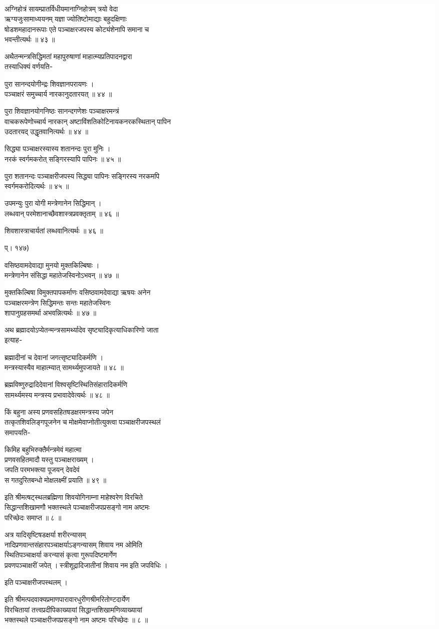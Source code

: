 अग्निहोत्रं सायम्प्रातर्विधीयमानाग्निहोत्रम् त्रयो वेदा   
ऋग्यजुःसामाध्ययनम् यज्ञा ज्योतिष्टोमाद्याः बहुदक्षिणाः   
षोडशमहादानरूपाः एते पञ्चाक्षरजपस्य कोट्यंशेनापि समाना च   
भवन्तीत्यर्थः ॥ ४३ ॥

अथैतन्मन्त्रसिद्धिमतां महापुरुषाणां माहात्म्यप्रतिपादनद्वारा   
तस्याधिक्यं वर्णयति-

पुरा सानन्दयोगीन्द्रः शिवज्ञानपरायणः ।  
पञ्चाक्षरं समुच्चार्य नारकानुदतारयत् ॥ ४४ ॥

पुरा शिवज्ञानयोगनिष्ठः सानन्दगणेशः पञ्चाक्षरमन्त्रं   
वाचकरूपेणोच्चार्य नारकान् अष्टाविंशतिकोटिनायकनरकस्थितान् पापिन   
उदतारयद् उद्धृतवानित्यर्थः ॥ ४४ ॥

सिद्ध्या पञ्चाक्षरस्यास्य शतानन्दः पुरा मुनिः ।  
नरकं स्वर्गमकरोत् सङ्गिरस्यापि पापिनः ॥ ४५ ॥

पुरा शतानन्दः पञ्चाक्षरीजपस्य सिद्ध्या पापिनः सङ्गिरस्य नरकमपि   
स्वर्गमकरोदित्यर्थः ॥ ४५ ॥

उपमन्युः पुरा योगी मन्त्रेणानेन सिद्धिमान् ।  
लब्धवान् परमेशानाच्छैवशास्त्रप्रवक्तृताम् ॥ ४६ ॥

शिवशास्त्राचार्यतां लब्धवानित्यर्थः ॥ ४६ ॥

प्। १४७)

वसिष्ठवामदेवाद्या मुनयो मुक्तकिल्बिषाः ।  
मन्त्रेणानेन संसिद्धा महातेजस्विनोऽभवन् ॥ ४७ ॥

मुक्तकिल्बिषा विमुक्तपापकर्माणः वसिष्ठवामदेवाद्या ऋषयः अनेन   
पञ्चाक्षरमन्त्रेण सिद्धिमन्तः सन्तः महातेजस्विनः   
शापानुग्रहसमर्था अभवन्नित्यर्थः ॥ ४७ ॥

अथ ब्रह्मादयोऽप्येतन्मन्त्रसामर्थ्यादेव सृष्ट्यादिकृत्याधिकारिणो जाता   
इत्याह-

ब्रह्मादीनां च देवानां जगत्सृष्ट्यादिकर्मणि ।  
मन्त्रस्यास्यैव माहात्म्यात् सामर्थ्यमुपजायते ॥ ४८ ॥

ब्रह्मविष्णुरुद्रादिदेवानां विश्वसृष्टिस्थितिसंहारादिकर्मणि   
सामर्थ्यमस्य मन्त्रस्य प्रभावादेवेत्यर्थः ॥ ४८ ॥

किं बहुना अस्य प्रणवसहितषडक्षरमन्त्रस्य जपेन   
तत्कृतशिवलिङ्गपूजनेन च मोक्षमेवाप्नोतीत्युक्त्वा पञ्चाक्षरीजपस्थलं   
समापयति-

किमिह बहुभिरुक्तैर्मन्त्रमेवं महात्मा   
प्रणवसहितमादौ यस्तु पञ्चाक्षराख्यम् ।  
जपति परमभक्त्या पूजयन् देवदेवं  
स गतदुरितबन्धो मोक्षलक्ष्मीं प्रयाति ॥ ४९ ॥

इति श्रीमत्षट्स्थलब्रह्मिणा शिवयोगिनाम्ना माहेश्वरेण विरचिते   
सिद्धान्तशिखामणौ भक्तस्थले पञ्चाक्षरीजपप्रसङ्गो नाम अष्टमः   
परिच्छेदः समाप्त ॥ ८ ॥

अत्र यादिसृष्टिषडक्षर्या शरीरन्यासम्   
नादिप्रणवान्तसंहारपञ्चाक्षर्याऽङ्गन्यासम् शिवाय नम ओमिति   
स्थितिपञ्चाक्षर्या करन्यासं कृत्वा गुरूपदिष्टमार्गेण   
प्रवणपञ्चाक्षरीं जपेत् । स्त्रीशूद्रादिजातीनां शिवाय नम इति जपविधिः ।

इति पञ्चाक्षरीजपस्थलम् ।

इति श्रीमत्पदवाक्यप्रमाणपारावारधुरीणश्रीमरितोण्टदार्येण   
विरचितायां तत्त्वप्रदीपिकाख्यायां सिद्धान्तशिखामणिव्याख्यायां   
भक्तस्थले पञ्चाक्षरीजपप्रसङ्गो नाम अष्टमः परिच्छेदः ॥ ८ ॥



